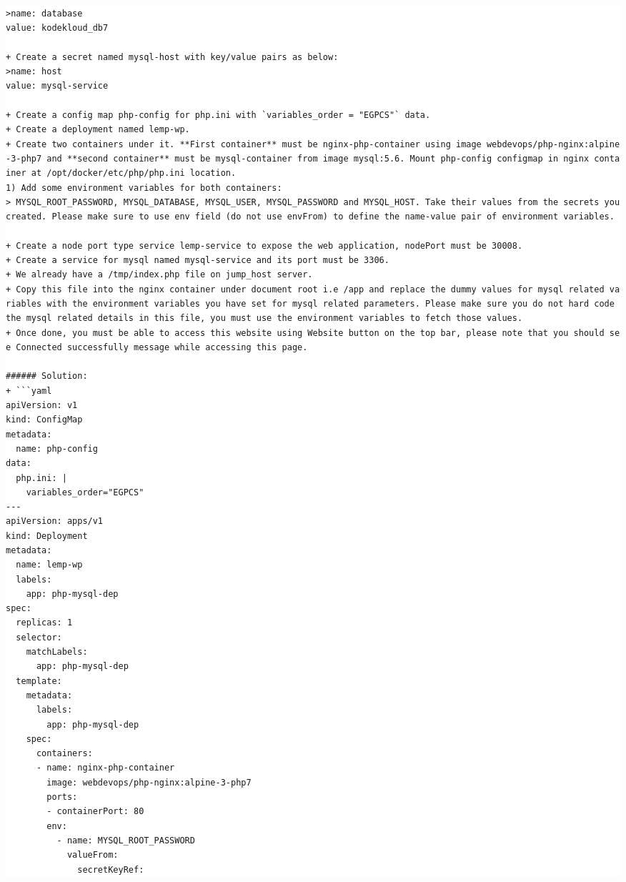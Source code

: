   ```
  >name: database
  value: kodekloud_db7

+ Create a secret named mysql-host with key/value pairs as below:
  >name: host
  value: mysql-service

+ Create a config map php-config for php.ini with `variables_order = "EGPCS"` data.
+ Create a deployment named lemp-wp.
+ Create two containers under it. **First container** must be nginx-php-container using image webdevops/php-nginx:alpine-3-php7 and **second container** must be mysql-container from image mysql:5.6. Mount php-config configmap in nginx container at /opt/docker/etc/php/php.ini location.
1) Add some environment variables for both containers:
> MYSQL_ROOT_PASSWORD, MYSQL_DATABASE, MYSQL_USER, MYSQL_PASSWORD and MYSQL_HOST. Take their values from the secrets you created. Please make sure to use env field (do not use envFrom) to define the name-value pair of environment variables.

+ Create a node port type service lemp-service to expose the web application, nodePort must be 30008.
+ Create a service for mysql named mysql-service and its port must be 3306.
+ We already have a /tmp/index.php file on jump_host server.
+ Copy this file into the nginx container under document root i.e /app and replace the dummy values for mysql related variables with the environment variables you have set for mysql related parameters. Please make sure you do not hard code the mysql related details in this file, you must use the environment variables to fetch those values.
+ Once done, you must be able to access this website using Website button on the top bar, please note that you should see Connected successfully message while accessing this page.

###### Solution:
+ ```yaml
  apiVersion: v1
  kind: ConfigMap
  metadata:
    name: php-config
  data:
    php.ini: |
      variables_order="EGPCS"
  ---
  apiVersion: apps/v1
  kind: Deployment
  metadata:
    name: lemp-wp
    labels:
      app: php-mysql-dep
  spec:
    replicas: 1
    selector:
      matchLabels:
        app: php-mysql-dep
    template:
      metadata:
        labels:
          app: php-mysql-dep
      spec:
        containers:
        - name: nginx-php-container 
          image: webdevops/php-nginx:alpine-3-php7
          ports:
          - containerPort: 80
          env:
            - name: MYSQL_ROOT_PASSWORD
              valueFrom:
                secretKeyRef:
  ```